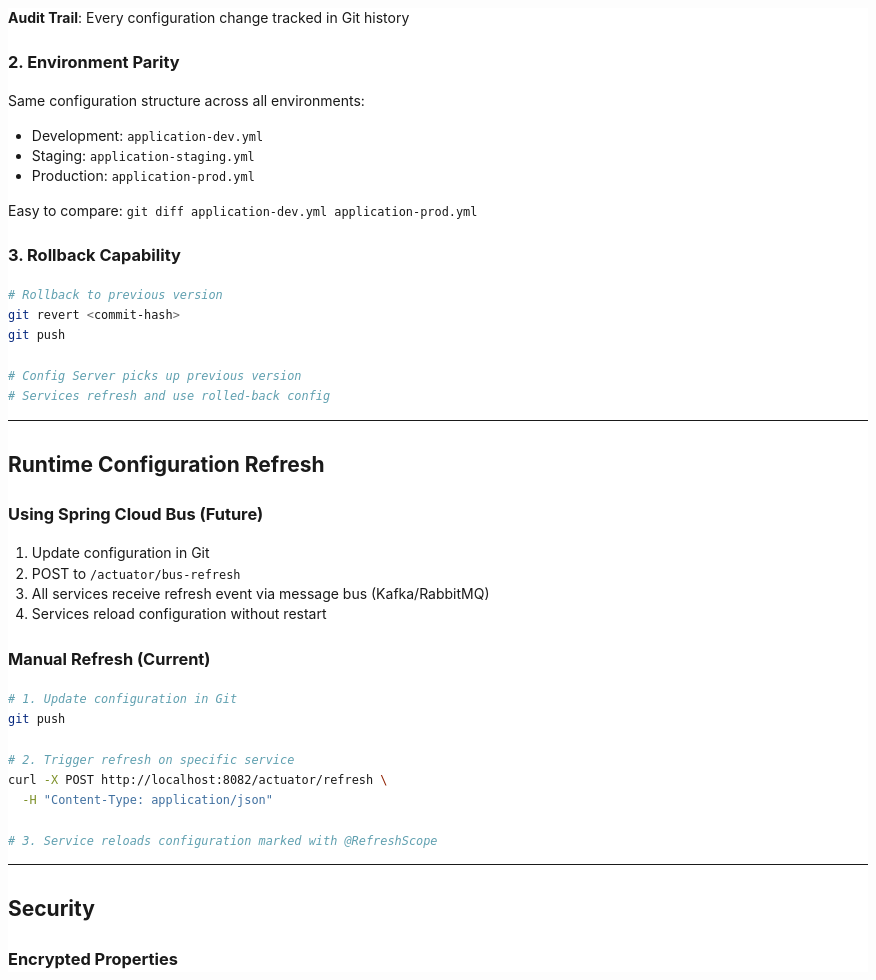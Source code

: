 **Audit Trail**: Every configuration change tracked in Git history

### 2. Environment Parity

Same configuration structure across all environments:
- Development: `application-dev.yml`
- Staging: `application-staging.yml`
- Production: `application-prod.yml`

Easy to compare: `git diff application-dev.yml application-prod.yml`

### 3. Rollback Capability

```bash
# Rollback to previous version
git revert <commit-hash>
git push

# Config Server picks up previous version
# Services refresh and use rolled-back config
```

---

## Runtime Configuration Refresh

### Using Spring Cloud Bus (Future)

1. Update configuration in Git
2. POST to `/actuator/bus-refresh`
3. All services receive refresh event via message bus (Kafka/RabbitMQ)
4. Services reload configuration without restart

### Manual Refresh (Current)

```bash
# 1. Update configuration in Git
git push

# 2. Trigger refresh on specific service
curl -X POST http://localhost:8082/actuator/refresh \
  -H "Content-Type: application/json"

# 3. Service reloads configuration marked with @RefreshScope
```

---

## Security

### Encrypted Properties

